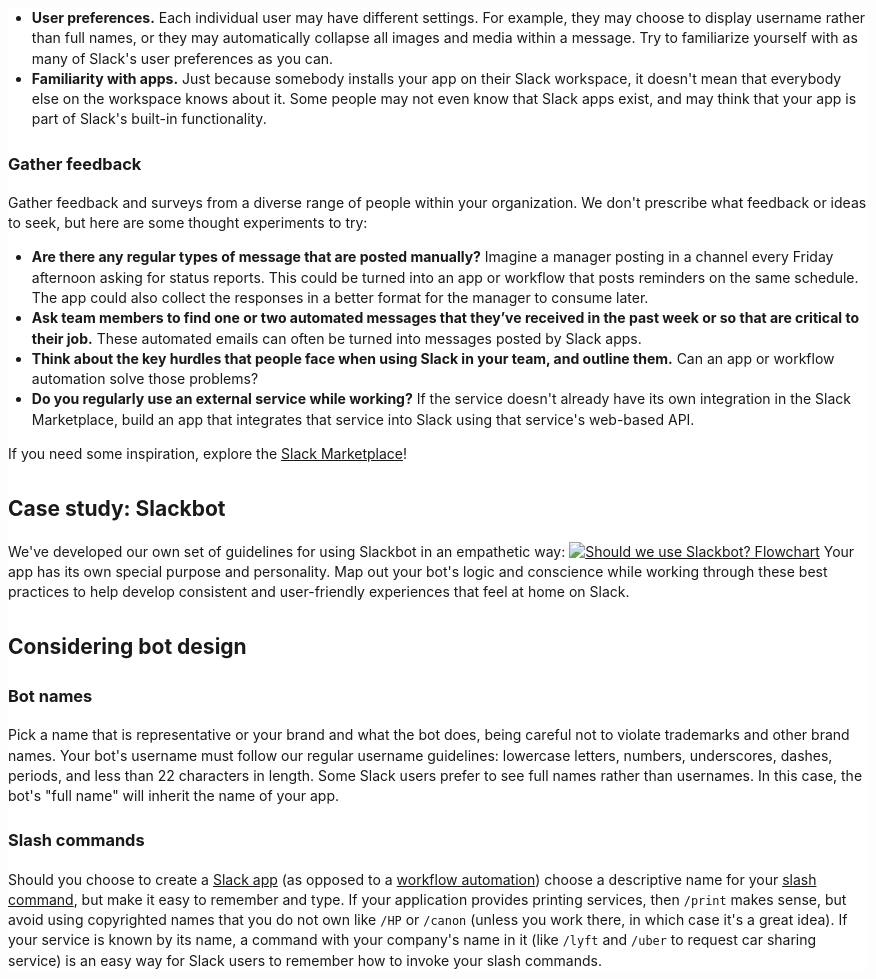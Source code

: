   * **User preferences.** Each individual user may have different settings. For example, they may choose to display username rather than full names, or they may automatically collapse all images and media within a message. Try to familiarize yourself with as many of Slack's user preferences as you can.
  * **Familiarity with apps.** Just because somebody installs your app on their Slack workspace, it doesn't mean that everybody else on the workspace knows about it. Some people may not even know that Slack apps exist, and may think that your app is part of Slack's built-in functionality.


### Gather feedback [](https://api.slack.com/design#feedback)[](https://api.slack.com/design#feedback)
Gather feedback and surveys from a diverse range of people within your organization. We don't prescribe what feedback or ideas to seek, but here are some thought experiments to try:
  * **Are there any regular types of message that are posted manually?** Imagine a manager posting in a channel every Friday afternoon asking for status reports. This could be turned into an app or workflow that posts reminders on the same schedule. The app could also collect the responses in a better format for the manager to consume later.
  * **Ask team members to find one or two automated messages that they’ve received in the past week or so that are critical to their job.** These automated emails can often be turned into messages posted by Slack apps.
  * **Think about the key hurdles that people face when using Slack in your team, and outline them.** Can an app or workflow automation solve those problems?
  * **Do you regularly use an external service while working?** If the service doesn't already have its own integration in the Slack Marketplace, build an app that integrates that service into Slack using that service's web-based API.


If you need some inspiration, explore the [Slack Marketplace](https://api.slack.com/marketplace)!
## Case study: Slackbot [](https://api.slack.com/design#slackbot)[](https://api.slack.com/design#slackbot)
We've developed our own set of guidelines for using Slackbot in an empathetic way:
[![Should we use Slackbot? Flowchart](https://a.slack-edge.com/80588/img/api/articles/bp_should_i_use_slackbot.png)](https://a.slack-edge.com/80588/img/api/articles/bp_should_i_use_slackbot.png)
Your app has its own special purpose and personality.
Map out your bot's logic and conscience while working through these best practices to help develop consistent and user-friendly experiences that feel at home on Slack.
## Considering bot design [](https://api.slack.com/design#considering)[](https://api.slack.com/design#considering)
### Bot names[](https://api.slack.com/design#considering__bot-names)[](https://api.slack.com/design#considering__bot-names)
Pick a name that is representative or your brand and what the bot does, being careful not to violate trademarks and other brand names.
Your bot's username must follow our regular username guidelines: lowercase letters, numbers, underscores, dashes, periods, and less than 22 characters in length.
Some Slack users prefer to see full names rather than usernames. In this case, the bot's "full name" will inherit the name of your app.
### Slash commands[](https://api.slack.com/design#considering__slash-commands)[](https://api.slack.com/design#considering__slash-commands)
Should you choose to create a [Slack app](https://api.slack.com/start/apps) (as opposed to a [workflow automation](https://api.slack.com/automation)) choose a descriptive name for your [slash command](https://api.slack.com/interactivity/slash-commands), but make it easy to remember and type.
If your application provides printing services, then `/print` makes sense, but avoid using copyrighted names that you do not own like `/HP` or `/canon` (unless you work there, in which case it's a great idea).
If your service is known by its name, a command with your company's name in it (like `/lyft` and `/uber` to request car sharing service) is an easy way for Slack users to remember how to invoke your slash commands.